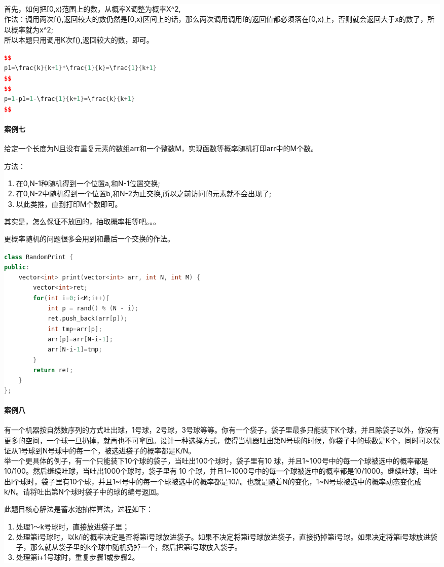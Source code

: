 首先，如何把[0,x)范围上的数，从概率X调整为概率X^2,   
作法：调用两次f(),返回较大的数仍然是[0,x)区间上的话，那么两次调用调用f的返回值都必须落在[0,x)上，否则就会返回大于x的数了，所以概率就为x^2;    
所以本题只用调用K次f(),返回较大的数，即可。

```cpp
$$
p1=\frac{k}{k+1}*\frac{1}{k}=\frac{1}{k+1}
$$
$$
p=1-p1=1-\frac{1}{k+1}=\frac{k}{k+1}
$$
```

#### 案例七

给定一个长度为N且没有重复元素的数组arr和一个整数M，实现函数等概率随机打印arr中的M个数。 

方法：
1. 在0,N-1种随机得到一个位置a,和N-1位置交换;
2. 在0,N-2中随机得到一个位置b,和N-2为止交换,所以之前访问的元素就不会出现了;
3. 以此类推，直到打印M个数即可。 

其实是，怎么保证不放回的，抽取概率相等吧。。。

更概率随机的问题很多会用到和最后一个交换的作法。

```cpp
class RandomPrint {
public:
    vector<int> print(vector<int> arr, int N, int M) {
        vector<int>ret;
        for(int i=0;i<M;i++){
            int p = rand() % (N - i);
            ret.push_back(arr[p]);
            int tmp=arr[p];
            arr[p]=arr[N-i-1];
            arr[N-i-1]=tmp;
        }
        return ret;
    }
};
```

#### 案例八

有一个机器按自然数序列的方式吐出球，1号球，2号球，3号球等等。你有一个袋子，袋子里最多只能装下K个球，并且除袋子以外，你没有更多的空间，一个球一旦扔掉，就再也不可拿回。设计一种选择方式，使得当机器吐出第N号球的时候，你袋子中的球数是K个，同时可以保证从1号球到N号球中的每一个，被选进袋子的概率都是K/N。  
举一个更具体的例子，有一个只能装下10个球的袋子，当吐出100个球时，袋子里有10 球，并且1~100号中的每一个球被选中的概率都是10/100。然后继续吐球，当吐出1000个球时，袋子里有 10 个球，并且1~1000号中的每一个球被选中的概率都是10/1000。继续吐球，当吐出i个球时，袋子里有10个球，并且1~i号中的每一个球被选中的概率都是10/i。也就是随着N的变化，1~N号球被选中的概率动态变化成k/N。请将吐出第N个球时袋子中的球的编号返回。


此题目核心解法是蓄水池抽样算法，过程如下：
1. 处理1～k号球时，直接放进袋子里；  
2. 处理第i号球时，以k/i的概率决定是否将第i号球放进袋子。如果不决定将第i号球放进袋子，直接扔掉第i号球。如果决定将第i号球放进袋子，那么就从袋子里的k个球中随机扔掉一个，然后把第i号球放入袋子。  
3. 处理第i+1号球时，重复步骤1或步骤2。 
